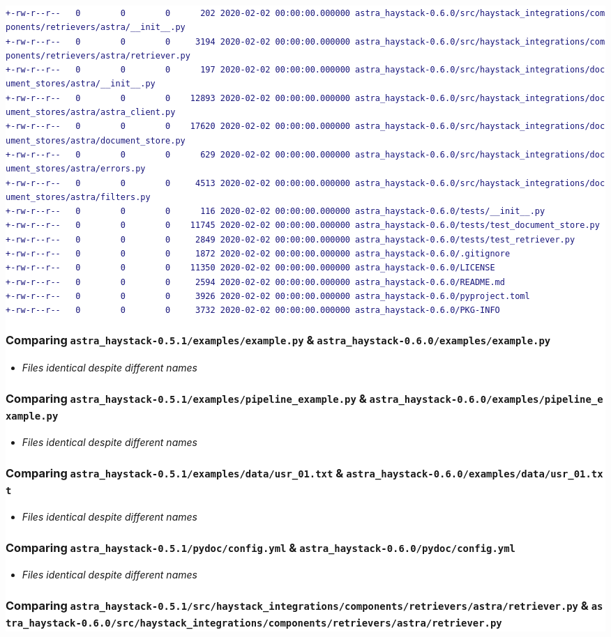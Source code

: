 ```diff
+-rw-r--r--   0        0        0      202 2020-02-02 00:00:00.000000 astra_haystack-0.6.0/src/haystack_integrations/components/retrievers/astra/__init__.py
+-rw-r--r--   0        0        0     3194 2020-02-02 00:00:00.000000 astra_haystack-0.6.0/src/haystack_integrations/components/retrievers/astra/retriever.py
+-rw-r--r--   0        0        0      197 2020-02-02 00:00:00.000000 astra_haystack-0.6.0/src/haystack_integrations/document_stores/astra/__init__.py
+-rw-r--r--   0        0        0    12893 2020-02-02 00:00:00.000000 astra_haystack-0.6.0/src/haystack_integrations/document_stores/astra/astra_client.py
+-rw-r--r--   0        0        0    17620 2020-02-02 00:00:00.000000 astra_haystack-0.6.0/src/haystack_integrations/document_stores/astra/document_store.py
+-rw-r--r--   0        0        0      629 2020-02-02 00:00:00.000000 astra_haystack-0.6.0/src/haystack_integrations/document_stores/astra/errors.py
+-rw-r--r--   0        0        0     4513 2020-02-02 00:00:00.000000 astra_haystack-0.6.0/src/haystack_integrations/document_stores/astra/filters.py
+-rw-r--r--   0        0        0      116 2020-02-02 00:00:00.000000 astra_haystack-0.6.0/tests/__init__.py
+-rw-r--r--   0        0        0    11745 2020-02-02 00:00:00.000000 astra_haystack-0.6.0/tests/test_document_store.py
+-rw-r--r--   0        0        0     2849 2020-02-02 00:00:00.000000 astra_haystack-0.6.0/tests/test_retriever.py
+-rw-r--r--   0        0        0     1872 2020-02-02 00:00:00.000000 astra_haystack-0.6.0/.gitignore
+-rw-r--r--   0        0        0    11350 2020-02-02 00:00:00.000000 astra_haystack-0.6.0/LICENSE
+-rw-r--r--   0        0        0     2594 2020-02-02 00:00:00.000000 astra_haystack-0.6.0/README.md
+-rw-r--r--   0        0        0     3926 2020-02-02 00:00:00.000000 astra_haystack-0.6.0/pyproject.toml
+-rw-r--r--   0        0        0     3732 2020-02-02 00:00:00.000000 astra_haystack-0.6.0/PKG-INFO
```

### Comparing `astra_haystack-0.5.1/examples/example.py` & `astra_haystack-0.6.0/examples/example.py`

 * *Files identical despite different names*

### Comparing `astra_haystack-0.5.1/examples/pipeline_example.py` & `astra_haystack-0.6.0/examples/pipeline_example.py`

 * *Files identical despite different names*

### Comparing `astra_haystack-0.5.1/examples/data/usr_01.txt` & `astra_haystack-0.6.0/examples/data/usr_01.txt`

 * *Files identical despite different names*

### Comparing `astra_haystack-0.5.1/pydoc/config.yml` & `astra_haystack-0.6.0/pydoc/config.yml`

 * *Files identical despite different names*

### Comparing `astra_haystack-0.5.1/src/haystack_integrations/components/retrievers/astra/retriever.py` & `astra_haystack-0.6.0/src/haystack_integrations/components/retrievers/astra/retriever.py`
